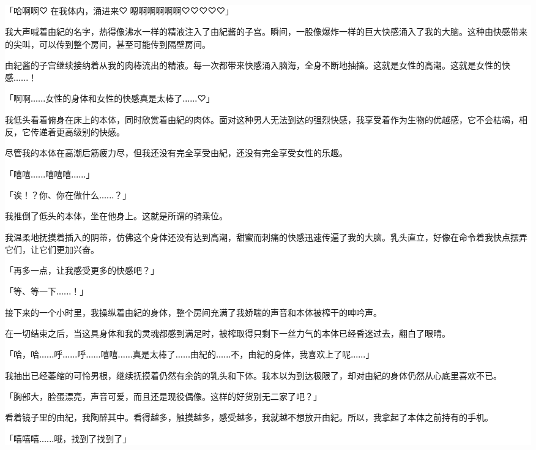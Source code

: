 
「哈啊啊♡ 在我体内，涌进来♡ 嗯啊啊啊啊啊♡♡♡♡♡」



我大声喊着由紀的名字，热得像沸水一样的精液注入了由紀酱的子宫。瞬间，一股像爆炸一样的巨大快感涌入了我的大脑。这种由快感带来的尖叫，可以传到整个房间，甚至可能传到隔壁房间。



由紀酱的子宫继续接纳着从我的肉棒流出的精液。每一次都带来快感涌入脑海，全身不断地抽搐。这就是女性的高潮。这就是女性的快感......！



「啊啊......女性的身体和女性的快感真是太棒了......♡」



我低头看着俯身在床上的本体，同时欣赏着由紀的肉体。面对这种男人无法到达的强烈快感，我享受着作为生物的优越感，它不会枯竭，相反，它传递着更高级别的快感。



尽管我的本体在高潮后筋疲力尽，但我还没有完全享受由紀，还没有完全享受女性的乐趣。





「嘻嘻......嘻嘻嘻......」



「诶！？你、你在做什么......？」



我推倒了低头的本体，坐在他身上。这就是所谓的骑乘位。



我温柔地抚摸着插入的阴蒂，仿佛这个身体还没有达到高潮，甜蜜而刺痛的快感迅速传遍了我的大脑。乳头直立，好像在命令着我快点摆弄它们，让它们更加兴奋。



「再多一点，让我感受更多的快感吧？」



「等、等一下......！」



接下来的一个小时里，我操纵着由紀的身体，整个房间充满了我娇喘的声音和本体被榨干的呻吟声。



在一切结束之后，当这具身体和我的灵魂都感到满足时，被榨取得只剩下一丝力气的本体已经昏迷过去，翻白了眼睛。



「哈，哈......呼......呼......嘻嘻......真是太棒了......由紀的......不，由紀的身体，我喜欢上了呢......」



我抽出已经萎缩的可怜男根，继续抚摸着仍然有余韵的乳头和下体。我本以为到达极限了，却对由紀的身体仍然从心底里喜欢不已。



「胸部大，脸蛋漂亮，声音可爱，而且还是现役偶像。这样的好货别无二家了吧？」



看着镜子里的由紀，我陶醉其中。看得越多，触摸越多，感受越多，我就越不想放开由紀。所以，我拿起了本体之前持有的手机。



「嘻嘻嘻......哦，找到了找到了」
